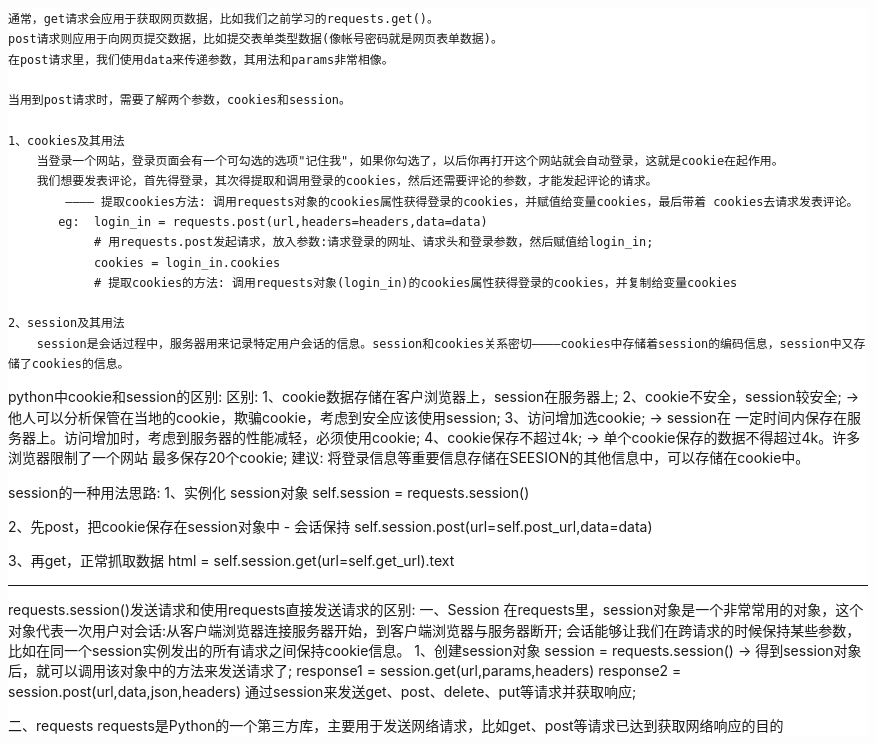 
	通常，get请求会应用于获取网页数据，比如我们之前学习的requests.get()。
	post请求则应用于向网页提交数据，比如提交表单类型数据(像帐号密码就是网页表单数据)。
	在post请求里，我们使用data来传递参数，其用法和params非常相像。
	
	当用到post请求时，需要了解两个参数，cookies和session。
	
	1、cookies及其用法
		当登录一个网站，登录页面会有一个可勾选的选项"记住我"，如果你勾选了，以后你再打开这个网站就会自动登录，这就是cookie在起作用。
		我们想要发表评论，首先得登录，其次得提取和调用登录的cookies，然后还需要评论的参数，才能发起评论的请求。
			———— 提取cookies方法: 调用requests对象的cookies属性获得登录的cookies，并赋值给变量cookies，最后带着 cookies去请求发表评论。
		   eg:	login_in = requests.post(url,headers=headers,data=data)
				# 用requests.post发起请求，放入参数:请求登录的网址、请求头和登录参数，然后赋值给login_in;
				cookies = login_in.cookies
				# 提取cookies的方法: 调用requests对象(login_in)的cookies属性获得登录的cookies，并复制给变量cookies
				
	2、session及其用法
		session是会话过程中，服务器用来记录特定用户会话的信息。session和cookies关系密切————cookies中存储着session的编码信息，session中又存储了cookies的信息。

python中cookie和session的区别:
区别:
1、cookie数据存储在客户浏览器上，session在服务器上;
2、cookie不安全，session较安全; -> 他人可以分析保管在当地的cookie，欺骗cookie，考虑到安全应该使用session;
3、访问增加选cookie; -> session在 一定时间内保存在服务器上。访问增加时，考虑到服务器的性能减轻，必须使用cookie;
4、cookie保存不超过4k; -> 单个cookie保存的数据不得超过4k。许多浏览器限制了一个网站 最多保存20个cookie;
建议: 将登录信息等重要信息存储在SEESION的其他信息中，可以存储在cookie中。

session的一种用法思路:
1、实例化 session对象
self.session = requests.session()

2、先post，把cookie保存在session对象中 - 会话保持
self.session.post(url=self.post_url,data=data)

3、再get，正常抓取数据
html = self.session.get(url=self.get_url).text
		
-----------------------------------------------------------------------------------------------------------------------

requests.session()发送请求和使用requests直接发送请求的区别:
一、Session
在requests里，session对象是一个非常常用的对象，这个对象代表一次用户对会话:从客户端浏览器连接服务器开始，到客户端浏览器与服务器断开;
会话能够让我们在跨请求的时候保持某些参数，比如在同一个session实例发出的所有请求之间保持cookie信息。
1、创建session对象
session = requests.session() -> 得到session对象后，就可以调用该对象中的方法来发送请求了;
response1 = session.get(url,params,headers)
response2 = session.post(url,data,json,headers)
通过session来发送get、post、delete、put等请求并获取响应;

二、requests
requests是Python的一个第三方库，主要用于发送网络请求，比如get、post等请求已达到获取网络响应的目的
